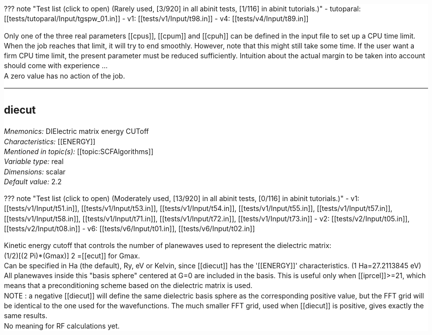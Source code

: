 ??? note "Test list (click to open) (Rarely used, [3/920] in all abinit tests, [1/116] in abinit tutorials.)"
    - tutoparal:  [[tests/tutoparal/Input/tgspw_01.in]]
    - v1:  [[tests/v1/Input/t98.in]]
    - v4:  [[tests/v4/Input/t89.in]]






Only one of the three real parameters [[cpus]], [[cpum]] and [[cpuh]] can be
defined in the input file to set up a CPU time limit. When the job reaches
that limit, it will try to end smoothly. However, note that this might still
take some time. If the user want a firm CPU time limit, the present parameter
must be reduced sufficiently. Intuition about the actual margin to be taken
into account should come with experience ...  
A zero value has no action of the job.


* * *

## **diecut** 


*Mnemonics:* DIElectric matrix energy CUToff  
*Characteristics:* [[ENERGY]]  
*Mentioned in topic(s):* [[topic:SCFAlgorithms]]  
*Variable type:* real  
*Dimensions:* scalar  
*Default value:* 2.2  

??? note "Test list (click to open) (Moderately used, [13/920] in all abinit tests, [0/116] in abinit tutorials.)"
    - v1:  [[tests/v1/Input/t51.in]], [[tests/v1/Input/t53.in]], [[tests/v1/Input/t54.in]], [[tests/v1/Input/t55.in]], [[tests/v1/Input/t57.in]], [[tests/v1/Input/t58.in]], [[tests/v1/Input/t71.in]], [[tests/v1/Input/t72.in]], [[tests/v1/Input/t73.in]]
    - v2:  [[tests/v2/Input/t05.in]], [[tests/v2/Input/t08.in]]
    - v6:  [[tests/v6/Input/t01.in]], [[tests/v6/Input/t02.in]]






Kinetic energy cutoff that controls the number of planewaves used to represent
the dielectric matrix:  
(1/2)[(2 Pi)*(Gmax)]  2  =[[ecut]] for Gmax.  
Can be specified in Ha (the default), Ry, eV or Kelvin, since [[diecut]] has
the '[[ENERGY]]' characteristics. (1 Ha=27.2113845 eV)  
All planewaves inside this "basis sphere" centered at G=0 are included in the
basis. This is useful only when [[iprcel]]&gt;=21, which means that a
preconditioning scheme based on the dielectric matrix is used.  
NOTE : a negative [[diecut]] will define the same dielectric basis sphere as
the corresponding positive value, but the FFT grid will be identical to the
one used for the wavefunctions. The much smaller FFT grid, used when
[[diecut]] is positive, gives exactly the same results.  
No meaning for RF calculations yet.
